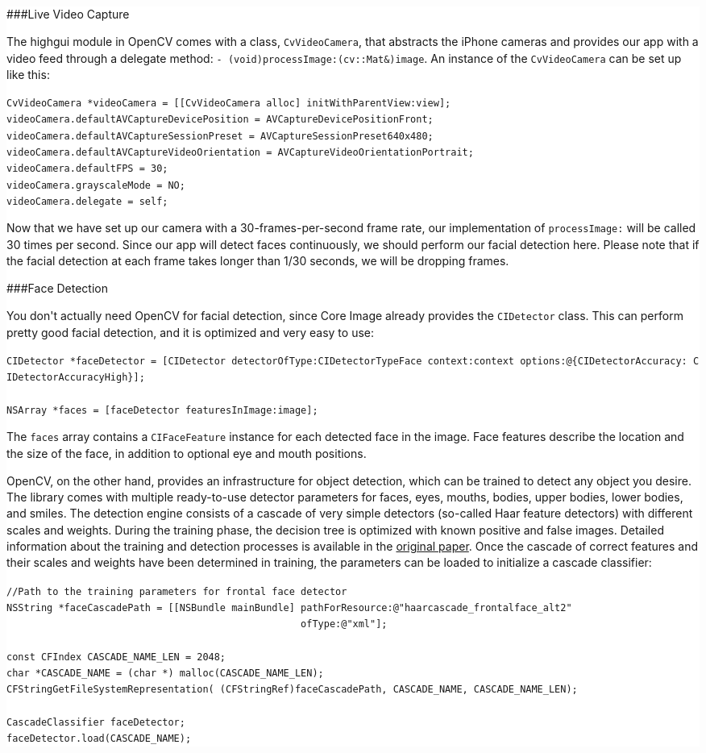 ###Live Video Capture

The highgui module in OpenCV comes with a class, `CvVideoCamera`, that abstracts the iPhone cameras and provides our app with a video feed through a delegate method: `- (void)processImage:(cv::Mat&)image`. An instance of the `CvVideoCamera` can be set up like this:

```objc
CvVideoCamera *videoCamera = [[CvVideoCamera alloc] initWithParentView:view];
videoCamera.defaultAVCaptureDevicePosition = AVCaptureDevicePositionFront;
videoCamera.defaultAVCaptureSessionPreset = AVCaptureSessionPreset640x480;
videoCamera.defaultAVCaptureVideoOrientation = AVCaptureVideoOrientationPortrait;
videoCamera.defaultFPS = 30;
videoCamera.grayscaleMode = NO;
videoCamera.delegate = self;
```

Now that we have set up our camera with a 30-frames-per-second frame rate, our implementation of `processImage:` will be called 30 times per second. Since our app will detect faces continuously, we should perform our facial detection here. Please note that if the facial detection at each frame takes longer than 1/30 seconds, we will be dropping frames.

###Face Detection

You don't actually need OpenCV for facial detection, since Core Image already provides the `CIDetector` class. This can perform pretty good facial detection, and it is optimized and very easy to use:

```objc
CIDetector *faceDetector = [CIDetector detectorOfType:CIDetectorTypeFace context:context options:@{CIDetectorAccuracy: CIDetectorAccuracyHigh}];

NSArray *faces = [faceDetector featuresInImage:image];
```

The `faces` array contains a `CIFaceFeature` instance for each detected face in the image. Face features describe the location and the size of the face, in addition to optional eye and mouth positions.

OpenCV, on the other hand, provides an infrastructure for object detection, which can be trained to detect any object you desire. The library comes with multiple ready-to-use detector parameters for faces, eyes, mouths, bodies, upper bodies, lower bodies, and smiles. The detection engine consists of a cascade of very simple detectors (so-called Haar feature detectors) with different scales and weights. During the training phase, the decision tree is optimized with known positive and false images. Detailed information about the training and detection processes is available in the [original paper](http://www.multimedia-computing.de/mediawiki//images/5/52/MRL-TR-May02-revised-Dec02.pdf). Once the cascade of correct features and their scales and weights have been determined in training, the parameters can be loaded to initialize a cascade classifier:

```objc
//Path to the training parameters for frontal face detector
NSString *faceCascadePath = [[NSBundle mainBundle] pathForResource:@"haarcascade_frontalface_alt2"
                                                   ofType:@"xml"];

const CFIndex CASCADE_NAME_LEN = 2048;
char *CASCADE_NAME = (char *) malloc(CASCADE_NAME_LEN);
CFStringGetFileSystemRepresentation( (CFStringRef)faceCascadePath, CASCADE_NAME, CASCADE_NAME_LEN);

CascadeClassifier faceDetector;
faceDetector.load(CASCADE_NAME);
```
